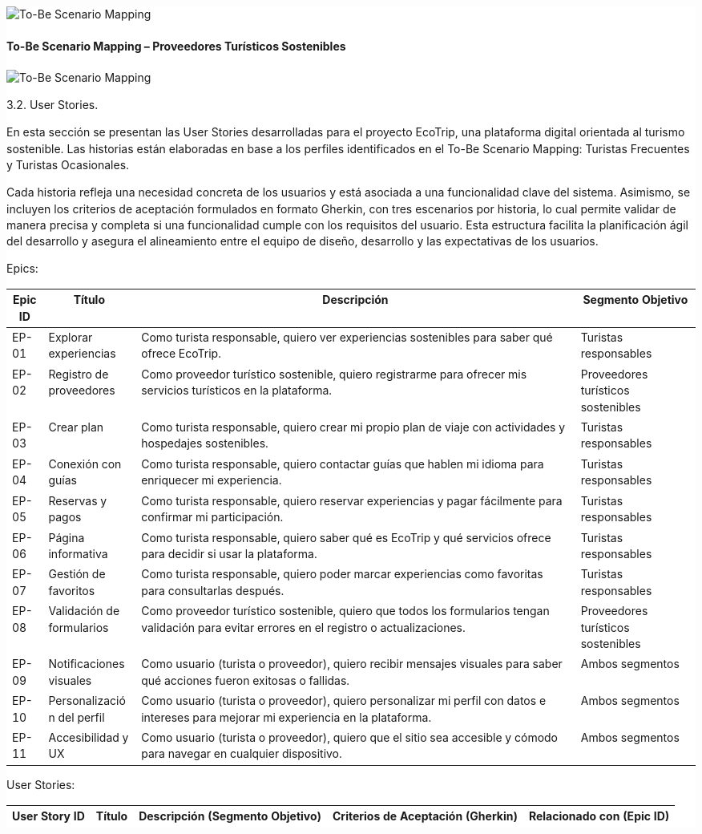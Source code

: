 ![To-Be Scenario Mapping](https://firebasestorage.googleapis.com/v0/b/abraam-66aa7.appspot.com/o/tobe1.jpg?alt=media&token=16534694-15c3-4cf9-aedd-6f7f3e9d7fe4)

#### To-Be Scenario Mapping – Proveedores Turísticos Sostenibles

![To-Be Scenario Mapping](https://firebasestorage.googleapis.com/v0/b/abraam-66aa7.appspot.com/o/tobe2.jpg?alt=media&token=da5d1a75-1f37-4e5e-abe0-e0b945fdbc1c)

3.2. User Stories.

En esta sección se presentan las User Stories desarrolladas para el proyecto EcoTrip, una plataforma digital orientada al turismo sostenible. Las historias están elaboradas en base a los perfiles identificados en el To-Be Scenario Mapping: Turistas Frecuentes y Turistas Ocasionales.

Cada historia refleja una necesidad concreta de los usuarios y está asociada a una funcionalidad clave del sistema. Asimismo, se incluyen los criterios de aceptación formulados en formato Gherkin, con tres escenarios por historia, lo cual permite validar de manera precisa y completa si una funcionalidad cumple con los requisitos del usuario. Esta estructura facilita la planificación ágil del desarrollo y asegura el alineamiento entre el equipo de diseño, desarrollo y las expectativas de los usuarios.

Epics:

| **Epic ID** | **Título**                 | **Descripción**                                                                                                                               | **Segmento Objetivo**              |
| ----------- | -------------------------- | --------------------------------------------------------------------------------------------------------------------------------------------- | ---------------------------------- |
| EP-01       | Explorar experiencias      | Como turista responsable, quiero ver experiencias sostenibles para saber qué ofrece EcoTrip.                                                  | Turistas responsables              |
| EP-02       | Registro de proveedores    | Como proveedor turístico sostenible, quiero registrarme para ofrecer mis servicios turísticos en la plataforma.                               | Proveedores turísticos sostenibles |
| EP-03       | Crear plan                 | Como turista responsable, quiero crear mi propio plan de viaje con actividades y hospedajes sostenibles.                                      | Turistas responsables              |
| EP-04       | Conexión con guías         | Como turista responsable, quiero contactar guías que hablen mi idioma para enriquecer mi experiencia.                                         | Turistas responsables              |
| EP-05       | Reservas y pagos           | Como turista responsable, quiero reservar experiencias y pagar fácilmente para confirmar mi participación.                                    | Turistas responsables              |
| EP-06       | Página informativa         | Como turista responsable, quiero saber qué es EcoTrip y qué servicios ofrece para decidir si usar la plataforma.                              | Turistas responsables              |
| EP-07       | Gestión de favoritos       | Como turista responsable, quiero poder marcar experiencias como favoritas para consultarlas después.                                          | Turistas responsables              |
| EP-08       | Validación de formularios  | Como proveedor turístico sostenible, quiero que todos los formularios tengan validación para evitar errores en el registro o actualizaciones. | Proveedores turísticos sostenibles |
| EP-09       | Notificaciones visuales    | Como usuario (turista o proveedor), quiero recibir mensajes visuales para saber qué acciones fueron exitosas o fallidas.                      | Ambos segmentos                    |
| EP-10       | Personalización del perfil | Como usuario (turista o proveedor), quiero personalizar mi perfil con datos e intereses para mejorar mi experiencia en la plataforma.         | Ambos segmentos                    |
| EP-11       | Accesibilidad y UX         | Como usuario (turista o proveedor), quiero que el sitio sea accesible y cómodo para navegar en cualquier dispositivo.                         | Ambos segmentos                    |

User Stories:

| **User Story ID** | **Título**                       | **Descripción (Segmento Objetivo)**                                                                                 | **Criterios de Aceptación (Gherkin)**                                                                                                                                                                                                                                                                                                                                                                                                    | **Relacionado con (Epic ID)** |
| ----------------- | -------------------------------- | ------------------------------------------------------------------------------------------------------------------- | ---------------------------------------------------------------------------------------------------------------------------------------------------------------------------------------------------------------------------------------------------------------------------------------------------------------------------------------------------------------------------------------------------------------------------------------- | ----------------------------- |